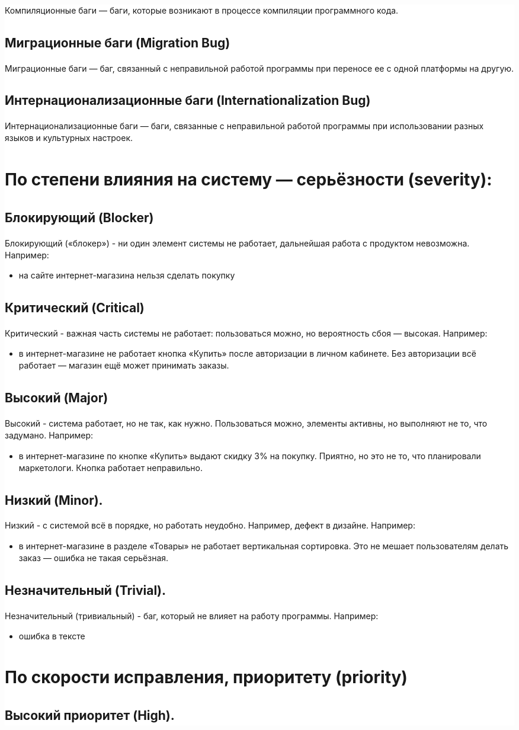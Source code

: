 Компиляционные баги — баги, которые возникают в процессе компиляции программного кода.

## Миграционные баги (Migration Bug)

Миграционные баги — баг, связанный с неправильной работой программы при переносе ее с одной платформы на другую.

## Интернационализационные баги (Internationalization Bug)

Интернационализационные баги — баги, связанные с неправильной работой программы при использовании разных языков и культурных настроек.

# По степени влияния на систему — серьёзности (severity):
## Блокирующий (Blocker)

Блокирующий («блокер») - ни один элемент системы не работает, дальнейшая работа с продуктом невозможна.
Например:
- на сайте интернет-магазина нельзя сделать покупку

## Критический (Critical)

Критический - важная часть системы не работает: пользоваться можно, но вероятность сбоя — высокая.
Например:
- в интернет-магазине не работает кнопка «Купить» после авторизации в личном кабинете. Без авторизации всё работает — магазин ещё может принимать заказы.

## Высокий (Major)

Высокий - система работает, но не так, как нужно. Пользоваться можно, элементы активны, но выполняют не то, что задумано.
Например:
- в интернет-магазине по кнопке «Купить» выдают скидку 3% на покупку. Приятно, но это не то, что планировали маркетологи. Кнопка работает неправильно.

## Низкий (Minor).
Низкий - с системой всё в порядке, но работать неудобно. Например, дефект в дизайне.
Например:
- в интернет-магазине в разделе «Товары» не работает вертикальная сортировка. Это не мешает пользователям делать заказ — ошибка не такая серьёзная.

## Незначительный  (Trivial).

 Незначительный (тривиальный) - баг, который не влияет на работу программы.
 Например:
 - ошибка в тексте

# По скорости исправления, приоритету (priority)
## Высокий приоритет (High).
